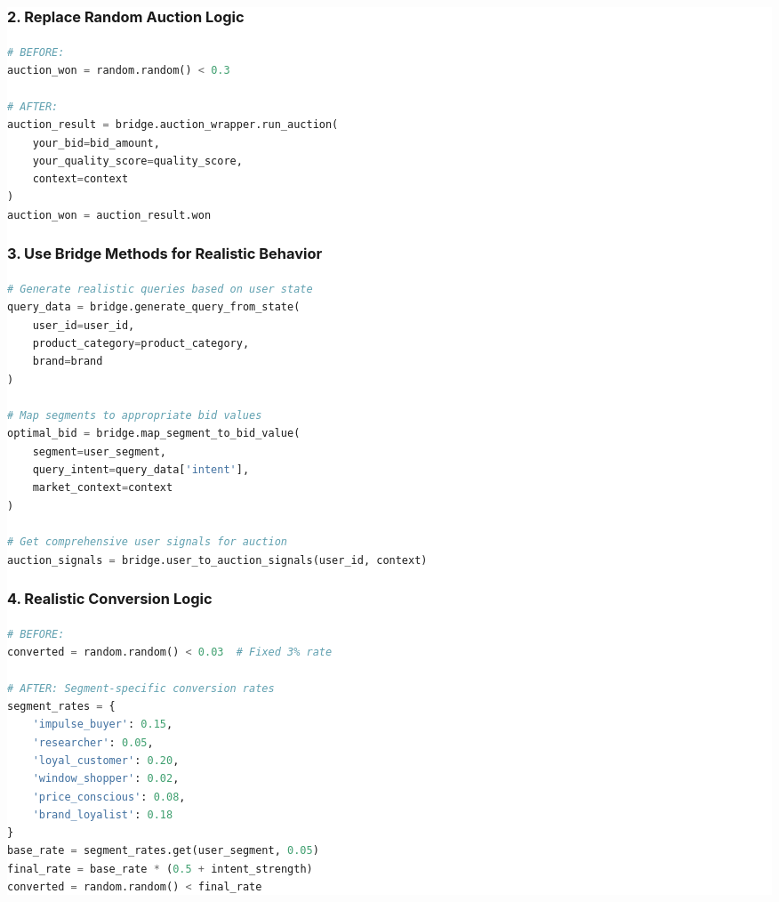 ### 2. Replace Random Auction Logic
```python
# BEFORE:
auction_won = random.random() < 0.3

# AFTER:
auction_result = bridge.auction_wrapper.run_auction(
    your_bid=bid_amount,
    your_quality_score=quality_score,
    context=context
)
auction_won = auction_result.won
```

### 3. Use Bridge Methods for Realistic Behavior
```python
# Generate realistic queries based on user state
query_data = bridge.generate_query_from_state(
    user_id=user_id,
    product_category=product_category,
    brand=brand
)

# Map segments to appropriate bid values  
optimal_bid = bridge.map_segment_to_bid_value(
    segment=user_segment,
    query_intent=query_data['intent'],
    market_context=context
)

# Get comprehensive user signals for auction
auction_signals = bridge.user_to_auction_signals(user_id, context)
```

### 4. Realistic Conversion Logic
```python
# BEFORE:
converted = random.random() < 0.03  # Fixed 3% rate

# AFTER: Segment-specific conversion rates
segment_rates = {
    'impulse_buyer': 0.15,
    'researcher': 0.05, 
    'loyal_customer': 0.20,
    'window_shopper': 0.02,
    'price_conscious': 0.08,
    'brand_loyalist': 0.18
}
base_rate = segment_rates.get(user_segment, 0.05)
final_rate = base_rate * (0.5 + intent_strength)
converted = random.random() < final_rate
```
